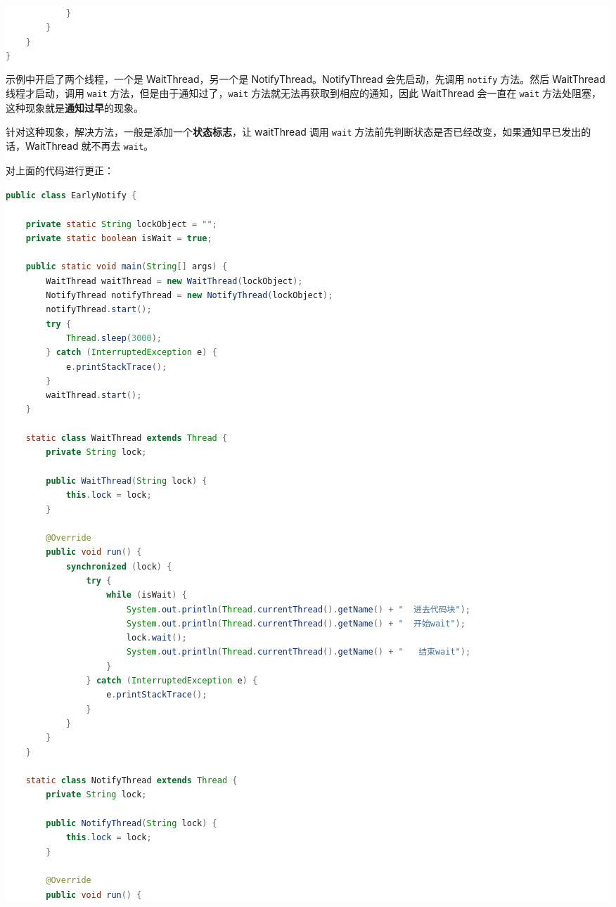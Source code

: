 ```java
            }
        }
    }
}
```

示例中开启了两个线程，一个是 WaitThread，另一个是 NotifyThread。NotifyThread 会先启动，先调用 `notify` 方法。然后 WaitThread 线程才启动，调用 `wait` 方法，但是由于通知过了，`wait` 方法就无法再获取到相应的通知，因此 WaitThread 会一直在 `wait` 方法处阻塞，这种现象就是**通知过早**的现象。

针对这种现象，解决方法，一般是添加一个**状态标志**，让 waitThread 调用 `wait` 方法前先判断状态是否已经改变，如果通知早已发出的话，WaitThread 就不再去 `wait`。

对上面的代码进行更正：

```java
public class EarlyNotify {

    private static String lockObject = "";
    private static boolean isWait = true;

    public static void main(String[] args) {
        WaitThread waitThread = new WaitThread(lockObject);
        NotifyThread notifyThread = new NotifyThread(lockObject);
        notifyThread.start();
        try {
            Thread.sleep(3000);
        } catch (InterruptedException e) {
            e.printStackTrace();
        }
        waitThread.start();
    }

    static class WaitThread extends Thread {
        private String lock;

        public WaitThread(String lock) {
            this.lock = lock;
        }

        @Override
        public void run() {
            synchronized (lock) {
                try {
                    while (isWait) {
                        System.out.println(Thread.currentThread().getName() + "  进去代码块");
                        System.out.println(Thread.currentThread().getName() + "  开始wait");
                        lock.wait();
                        System.out.println(Thread.currentThread().getName() + "   结束wait");
                    }
                } catch (InterruptedException e) {
                    e.printStackTrace();
                }
            }
        }
    }

    static class NotifyThread extends Thread {
        private String lock;

        public NotifyThread(String lock) {
            this.lock = lock;
        }

        @Override
        public void run() {
```